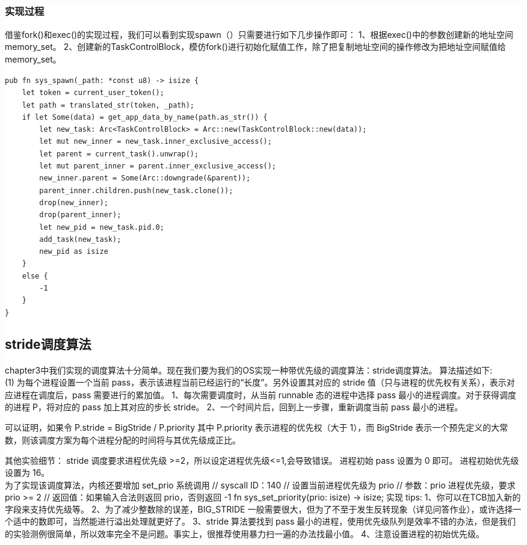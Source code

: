 
### 实现过程
借鉴fork()和exec()的实现过程，我们可以看到实现spawn（）只需要进行如下几步操作即可：
    1、根据exec()中的参数创建新的地址空间memory_set。
    2、创建新的TaskControlBlock，模仿fork()进行初始化赋值工作，除了把复制地址空间的操作修改为把地址空间赋值给memory_set。
    
    pub fn sys_spawn(_path: *const u8) -> isize {
        let token = current_user_token();
        let path = translated_str(token, _path);
        if let Some(data) = get_app_data_by_name(path.as_str()) {
            let new_task: Arc<TaskControlBlock> = Arc::new(TaskControlBlock::new(data));
            let mut new_inner = new_task.inner_exclusive_access();
            let parent = current_task().unwrap();
            let mut parent_inner = parent.inner_exclusive_access(); 
            new_inner.parent = Some(Arc::downgrade(&parent));
            parent_inner.children.push(new_task.clone());
            drop(new_inner);
            drop(parent_inner);
            let new_pid = new_task.pid.0;
            add_task(new_task);
            new_pid as isize
        }
        else {
            -1
        }
    }


## stride调度算法
chapter3中我们实现的调度算法十分简单。现在我们要为我们的OS实现一种带优先级的调度算法：stride调度算法。
算法描述如下:  
    (1) 为每个进程设置一个当前 pass，表示该进程当前已经运行的“长度”。另外设置其对应的 stride 值（只与进程的优先权有关系），表示对应进程在调度后，pass 需要进行的累加值。
        1、每次需要调度时，从当前 runnable 态的进程中选择 pass 最小的进程调度。对于获得调度的进程 P，将对应的 pass 加上其对应的步长 stride。
        2、一个时间片后，回到上一步骤，重新调度当前 pass 最小的进程。

可以证明，如果令 P.stride = BigStride / P.priority 其中 P.priority 表示进程的优先权（大于 1），而 BigStride 表示一个预先定义的大常数，则该调度方案为每个进程分配的时间将与其优先级成正比。

其他实验细节：
    stride 调度要求进程优先级 >=2，所以设定进程优先级<=1,会导致错误。
    进程初始 pass 设置为 0 即可。
    进程初始优先级设置为 16。  
为了实现该调度算法，内核还要增加 set_prio 系统调用
    // syscall ID：140
    // 设置当前进程优先级为 prio
    // 参数：prio 进程优先级，要求 prio >= 2
    // 返回值：如果输入合法则返回 prio，否则返回 -1
    fn sys_set_priority(prio: isize) -> isize;
实现 tips:
    1、你可以在TCB加入新的字段来支持优先级等。
    2、为了减少整数除的误差，BIG_STRIDE 一般需要很大，但为了不至于发生反转现象（详见问答作业），或许选择一个适中的数即可，当然能进行溢出处理就更好了。
    3、stride 算法要找到 pass 最小的进程，使用优先级队列是效率不错的办法，但是我们的实验测例很简单，所以效率完全不是问题。事实上，很推荐使用暴力扫一遍的办法找最小值。
    4、注意设置进程的初始优先级。
